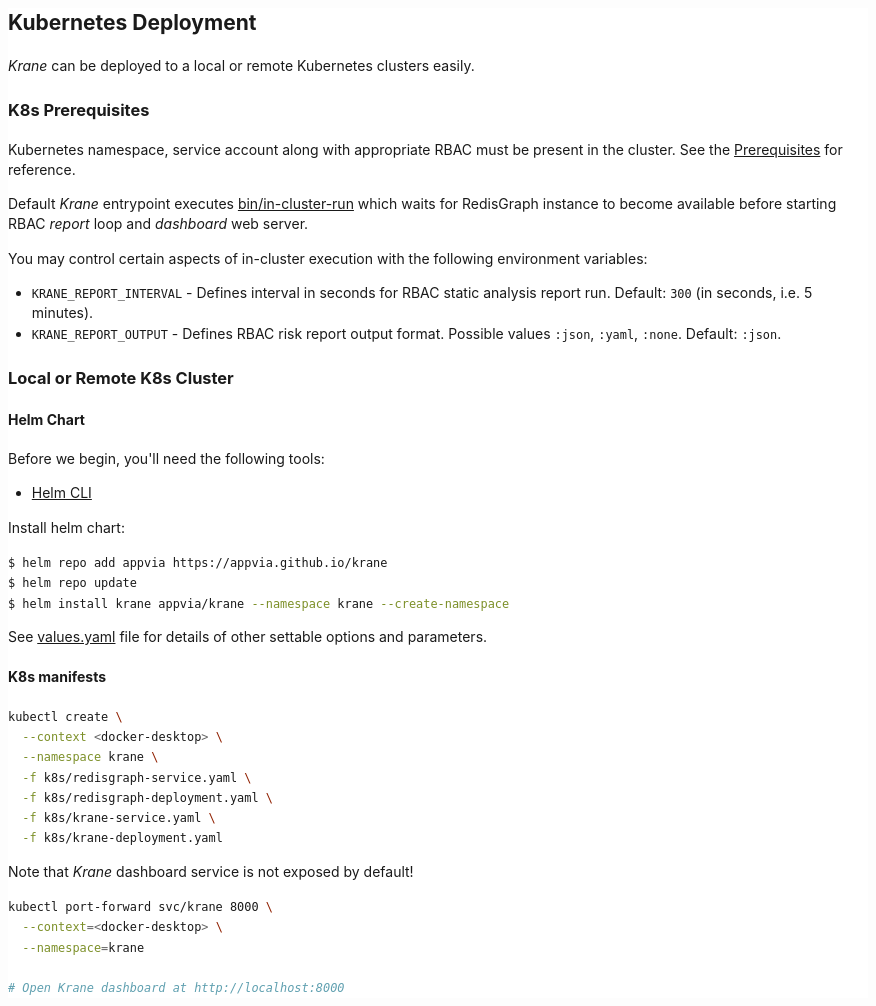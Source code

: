 ## Kubernetes Deployment

_Krane_ can be deployed to a local or remote Kubernetes clusters easily.

### K8s Prerequisites

Kubernetes namespace, service account along with appropriate RBAC must be present in the cluster. See the [Prerequisites](k8s/one-time/prerequisites.yaml) for reference.

Default _Krane_ entrypoint executes [bin/in-cluster-run](bin/in-cluster-run) which waits for RedisGraph instance to become available before starting RBAC _report_ loop and _dashboard_ web server.

You may control certain aspects of in-cluster execution with the following environment variables:

* `KRANE_REPORT_INTERVAL` - Defines interval in seconds for RBAC static analysis report run. Default: `300` (in seconds, i.e. 5 minutes).
* `KRANE_REPORT_OUTPUT` - Defines RBAC risk report output format. Possible values `:json`, `:yaml`, `:none`. Default: `:json`.

### Local or Remote K8s Cluster

#### Helm Chart

Before we begin, you'll need the following tools:
* [Helm CLI](https://helm.sh/docs/intro/install/)

Install helm chart:
```sh
$ helm repo add appvia https://appvia.github.io/krane
$ helm repo update
$ helm install krane appvia/krane --namespace krane --create-namespace
```

See [values.yaml](charts/krane/values.yaml) file for details of other settable options and parameters.

#### K8s manifests

```sh
kubectl create \
  --context <docker-desktop> \
  --namespace krane \
  -f k8s/redisgraph-service.yaml \
  -f k8s/redisgraph-deployment.yaml \
  -f k8s/krane-service.yaml \
  -f k8s/krane-deployment.yaml
```

Note that _Krane_ dashboard service is not exposed by default!
```sh
kubectl port-forward svc/krane 8000 \
  --context=<docker-desktop> \
  --namespace=krane

# Open Krane dashboard at http://localhost:8000
```
